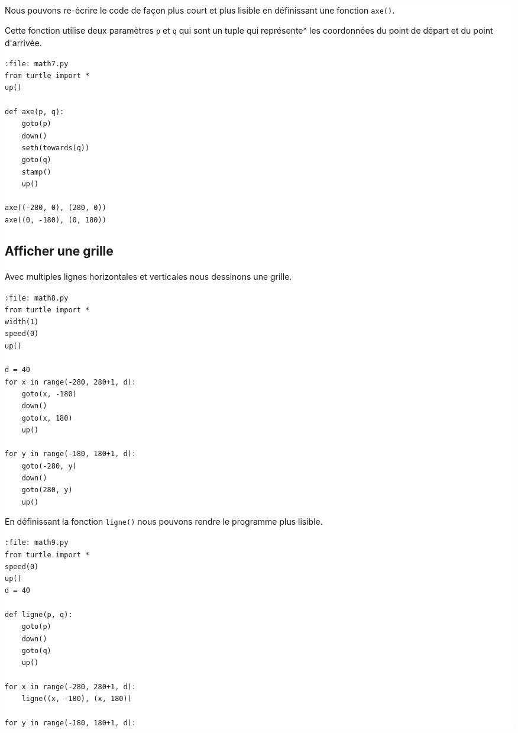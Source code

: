 Nous pouvons re-écrire le code de façon plus court et plus lisible en définissant une fonction `axe()`.

Cette fonction utilise deux paramètres `p` et `q` qui sont un tuple qui représente^ les coordonnées du point de départ et du point d'arrivée.

```{codeplay}
:file: math7.py
from turtle import *
up()

def axe(p, q):
    goto(p)
    down()
    seth(towards(q))
    goto(q)
    stamp()
    up()
    
axe((-280, 0), (280, 0))
axe((0, -180), (0, 180))
```

## Afficher une grille

Avec multiples lignes horizontales et verticales nous dessinons une grille.

```{codeplay}
:file: math8.py
from turtle import *
width(1)
speed(0)
up()

d = 40
for x in range(-280, 280+1, d):
    goto(x, -180)
    down()
    goto(x, 180)
    up()
    
for y in range(-180, 180+1, d):
    goto(-280, y)
    down()
    goto(280, y)
    up()
```

En définissant la fonction `ligne()` nous pouvons rendre le programme plus lisible.

```{codeplay}
:file: math9.py
from turtle import *
speed(0)
up()
d = 40

def ligne(p, q):
    goto(p)
    down()
    goto(q)
    up()

for x in range(-280, 280+1, d):
    ligne((x, -180), (x, 180))
    
for y in range(-180, 180+1, d):
```